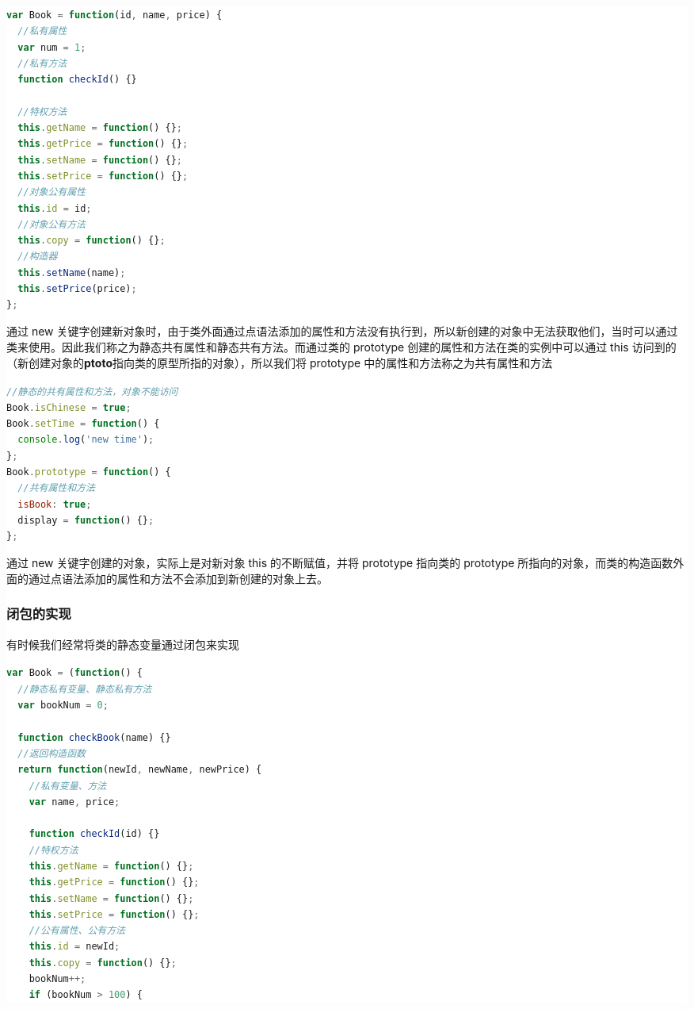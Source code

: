 ```js
var Book = function(id, name, price) {
  //私有属性
  var num = 1;
  //私有方法
  function checkId() {}

  //特权方法
  this.getName = function() {};
  this.getPrice = function() {};
  this.setName = function() {};
  this.setPrice = function() {};
  //对象公有属性
  this.id = id;
  //对象公有方法
  this.copy = function() {};
  //构造器
  this.setName(name);
  this.setPrice(price);
};
```

通过 new 关键字创建新对象时，由于类外面通过点语法添加的属性和方法没有执行到，所以新创建的对象中无法获取他们，当时可以通过类来使用。因此我们称之为静态共有属性和静态共有方法。而通过类的 prototype 创建的属性和方法在类的实例中可以通过 this 访问到的（新创建对象的**ptoto**指向类的原型所指的对象），所以我们将 prototype 中的属性和方法称之为共有属性和方法

```js
//静态的共有属性和方法，对象不能访问
Book.isChinese = true;
Book.setTime = function() {
  console.log('new time');
};
Book.prototype = function() {
  //共有属性和方法
  isBook: true;
  display = function() {};
};
```

通过 new 关键字创建的对象，实际上是对新对象 this 的不断赋值，并将 prototype 指向类的 prototype 所指向的对象，而类的构造函数外面的通过点语法添加的属性和方法不会添加到新创建的对象上去。

### 闭包的实现

有时候我们经常将类的静态变量通过闭包来实现

```js
var Book = (function() {
  //静态私有变量、静态私有方法
  var bookNum = 0;

  function checkBook(name) {}
  //返回构造函数
  return function(newId, newName, newPrice) {
    //私有变量、方法
    var name, price;

    function checkId(id) {}
    //特权方法
    this.getName = function() {};
    this.getPrice = function() {};
    this.setName = function() {};
    this.setPrice = function() {};
    //公有属性、公有方法
    this.id = newId;
    this.copy = function() {};
    bookNum++;
    if (bookNum > 100) {
```